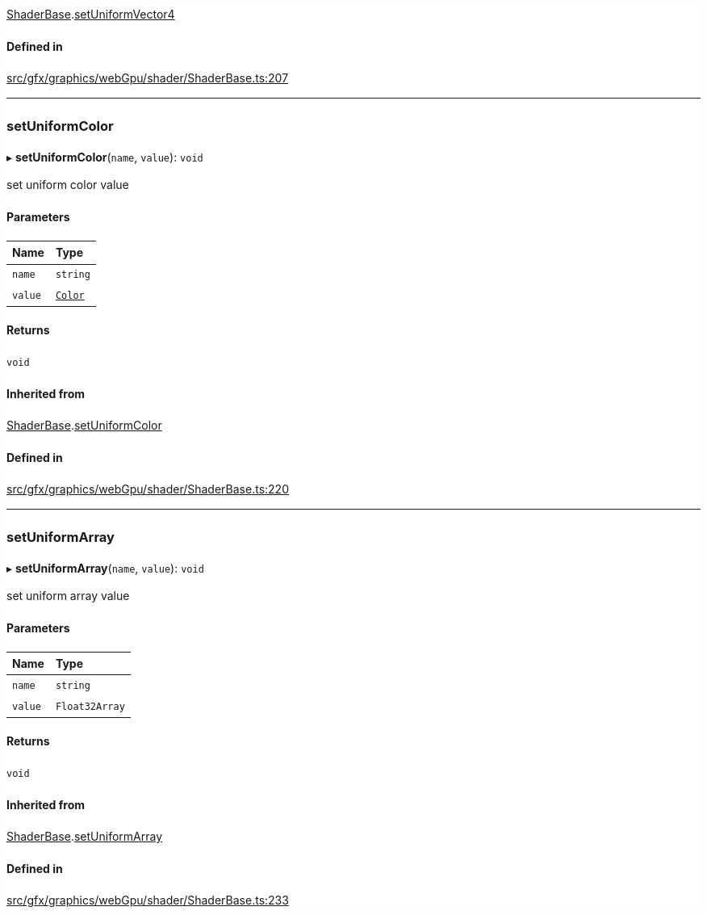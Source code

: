 [ShaderBase](ShaderBase.md).[setUniformVector4](ShaderBase.md#setuniformvector4)

#### Defined in

[src/gfx/graphics/webGpu/shader/ShaderBase.ts:207](https://github.com/Orillusion/orillusion/blob/main/src/gfx/graphics/webGpu/shader/ShaderBase.ts#L207)

___

### setUniformColor

▸ **setUniformColor**(`name`, `value`): `void`

set uniform color value

#### Parameters

| Name | Type |
| :------ | :------ |
| `name` | `string` |
| `value` | [`Color`](Color.md) |

#### Returns

`void`

#### Inherited from

[ShaderBase](ShaderBase.md).[setUniformColor](ShaderBase.md#setuniformcolor)

#### Defined in

[src/gfx/graphics/webGpu/shader/ShaderBase.ts:220](https://github.com/Orillusion/orillusion/blob/main/src/gfx/graphics/webGpu/shader/ShaderBase.ts#L220)

___

### setUniformArray

▸ **setUniformArray**(`name`, `value`): `void`

set uniform array value

#### Parameters

| Name | Type |
| :------ | :------ |
| `name` | `string` |
| `value` | `Float32Array` |

#### Returns

`void`

#### Inherited from

[ShaderBase](ShaderBase.md).[setUniformArray](ShaderBase.md#setuniformarray)

#### Defined in

[src/gfx/graphics/webGpu/shader/ShaderBase.ts:233](https://github.com/Orillusion/orillusion/blob/main/src/gfx/graphics/webGpu/shader/ShaderBase.ts#L233)
